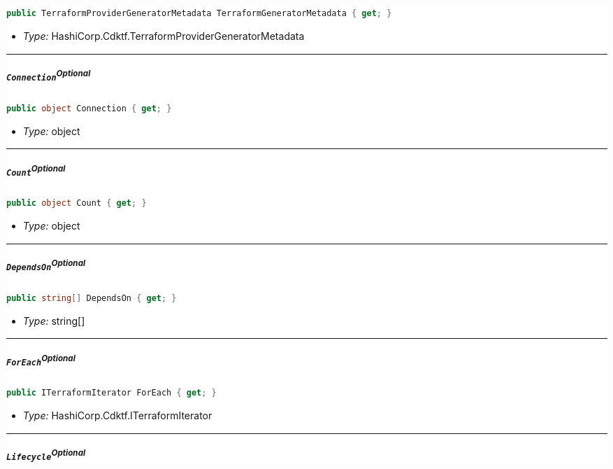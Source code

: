 ```csharp
public TerraformProviderGeneratorMetadata TerraformGeneratorMetadata { get; }
```

- *Type:* HashiCorp.Cdktf.TerraformProviderGeneratorMetadata

---

##### `Connection`<sup>Optional</sup> <a name="Connection" id="rhizo-co-terraform-provider-oci.databaseExascaleDbStorageVault.DatabaseExascaleDbStorageVault.property.connection"></a>

```csharp
public object Connection { get; }
```

- *Type:* object

---

##### `Count`<sup>Optional</sup> <a name="Count" id="rhizo-co-terraform-provider-oci.databaseExascaleDbStorageVault.DatabaseExascaleDbStorageVault.property.count"></a>

```csharp
public object Count { get; }
```

- *Type:* object

---

##### `DependsOn`<sup>Optional</sup> <a name="DependsOn" id="rhizo-co-terraform-provider-oci.databaseExascaleDbStorageVault.DatabaseExascaleDbStorageVault.property.dependsOn"></a>

```csharp
public string[] DependsOn { get; }
```

- *Type:* string[]

---

##### `ForEach`<sup>Optional</sup> <a name="ForEach" id="rhizo-co-terraform-provider-oci.databaseExascaleDbStorageVault.DatabaseExascaleDbStorageVault.property.forEach"></a>

```csharp
public ITerraformIterator ForEach { get; }
```

- *Type:* HashiCorp.Cdktf.ITerraformIterator

---

##### `Lifecycle`<sup>Optional</sup> <a name="Lifecycle" id="rhizo-co-terraform-provider-oci.databaseExascaleDbStorageVault.DatabaseExascaleDbStorageVault.property.lifecycle"></a>

